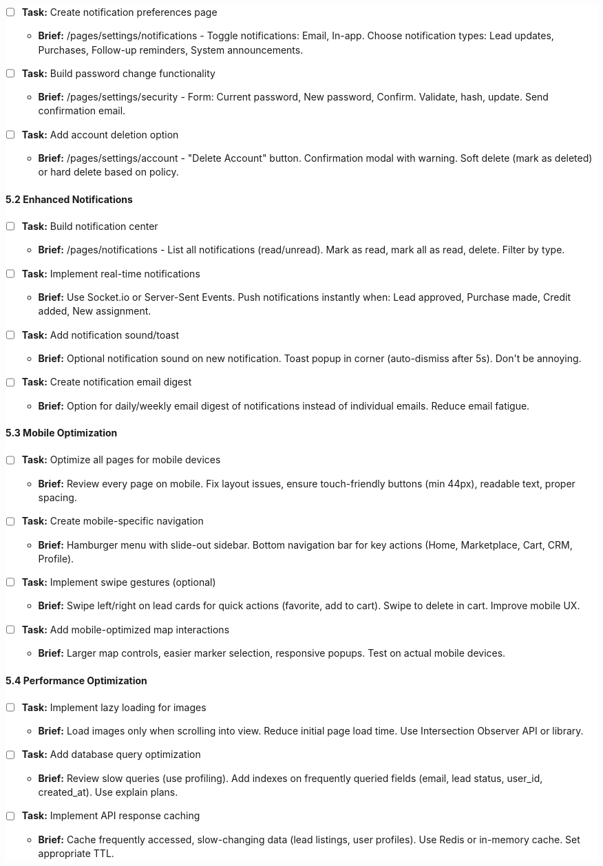 - [ ] **Task:** Create notification preferences page
  - **Brief:** /pages/settings/notifications - Toggle notifications: Email, In-app. Choose notification types: Lead updates, Purchases, Follow-up reminders, System announcements.

- [ ] **Task:** Build password change functionality
  - **Brief:** /pages/settings/security - Form: Current password, New password, Confirm. Validate, hash, update. Send confirmation email.

- [ ] **Task:** Add account deletion option
  - **Brief:** /pages/settings/account - "Delete Account" button. Confirmation modal with warning. Soft delete (mark as deleted) or hard delete based on policy.

#### 5.2 Enhanced Notifications
- [ ] **Task:** Build notification center
  - **Brief:** /pages/notifications - List all notifications (read/unread). Mark as read, mark all as read, delete. Filter by type.

- [ ] **Task:** Implement real-time notifications
  - **Brief:** Use Socket.io or Server-Sent Events. Push notifications instantly when: Lead approved, Purchase made, Credit added, New assignment.

- [ ] **Task:** Add notification sound/toast
  - **Brief:** Optional notification sound on new notification. Toast popup in corner (auto-dismiss after 5s). Don't be annoying.

- [ ] **Task:** Create notification email digest
  - **Brief:** Option for daily/weekly email digest of notifications instead of individual emails. Reduce email fatigue.

#### 5.3 Mobile Optimization
- [ ] **Task:** Optimize all pages for mobile devices
  - **Brief:** Review every page on mobile. Fix layout issues, ensure touch-friendly buttons (min 44px), readable text, proper spacing.

- [ ] **Task:** Create mobile-specific navigation
  - **Brief:** Hamburger menu with slide-out sidebar. Bottom navigation bar for key actions (Home, Marketplace, Cart, CRM, Profile).

- [ ] **Task:** Implement swipe gestures (optional)
  - **Brief:** Swipe left/right on lead cards for quick actions (favorite, add to cart). Swipe to delete in cart. Improve mobile UX.

- [ ] **Task:** Add mobile-optimized map interactions
  - **Brief:** Larger map controls, easier marker selection, responsive popups. Test on actual mobile devices.

#### 5.4 Performance Optimization
- [ ] **Task:** Implement lazy loading for images
  - **Brief:** Load images only when scrolling into view. Reduce initial page load time. Use Intersection Observer API or library.

- [ ] **Task:** Add database query optimization
  - **Brief:** Review slow queries (use profiling). Add indexes on frequently queried fields (email, lead status, user_id, created_at). Use explain plans.

- [ ] **Task:** Implement API response caching
  - **Brief:** Cache frequently accessed, slow-changing data (lead listings, user profiles). Use Redis or in-memory cache. Set appropriate TTL.
